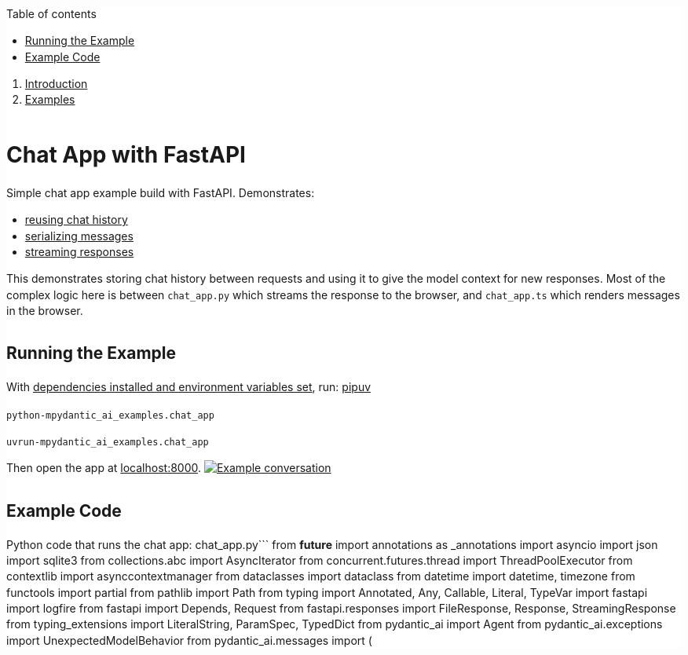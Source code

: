 
Table of contents 
  * [ Running the Example  ](https://ai.pydantic.dev/examples/chat-app/<#running-the-example>)
  * [ Example Code  ](https://ai.pydantic.dev/examples/chat-app/<#example-code>)


  1. [ Introduction  ](https://ai.pydantic.dev/examples/chat-app/<../..>)
  2. [ Examples  ](https://ai.pydantic.dev/examples/chat-app/<../>)


# Chat App with FastAPI
Simple chat app example build with FastAPI.
Demonstrates:
  * [reusing chat history](https://ai.pydantic.dev/examples/chat-app/message-history/>)
  * [serializing messages](https://ai.pydantic.dev/examples/chat-app/message-history/#accessing-messages-from-results>)
  * [streaming responses](https://ai.pydantic.dev/examples/chat-app/results/#streamed-results>)


This demonstrates storing chat history between requests and using it to give the model context for new responses.
Most of the complex logic here is between `chat_app.py` which streams the response to the browser, and `chat_app.ts` which renders messages in the browser.
## Running the Example
With [dependencies installed and environment variables set](https://ai.pydantic.dev/examples/chat-app/<../#usage>), run:
[pip](https://ai.pydantic.dev/examples/chat-app/<#__tabbed_1_1>)[uv](https://ai.pydantic.dev/examples/chat-app/<#__tabbed_1_2>)
```
python-mpydantic_ai_examples.chat_app

```

```
uvrun-mpydantic_ai_examples.chat_app

```

Then open the app at [localhost:8000](https://ai.pydantic.dev/examples/chat-app/<http:/localhost:8000>).
[![Example conversation](https://ai.pydantic.dev/img/chat-app-example.png)](https://ai.pydantic.dev/examples/chat-app/img/chat-app-example.png>)
## Example Code
Python code that runs the chat app:
chat_app.py```
from __future__ import annotations as _annotations
import asyncio
import json
import sqlite3
from collections.abc import AsyncIterator
from concurrent.futures.thread import ThreadPoolExecutor
from contextlib import asynccontextmanager
from dataclasses import dataclass
from datetime import datetime, timezone
from functools import partial
from pathlib import Path
from typing import Annotated, Any, Callable, Literal, TypeVar
import fastapi
import logfire
from fastapi import Depends, Request
from fastapi.responses import FileResponse, Response, StreamingResponse
from typing_extensions import LiteralString, ParamSpec, TypedDict
from pydantic_ai import Agent
from pydantic_ai.exceptions import UnexpectedModelBehavior
from pydantic_ai.messages import (